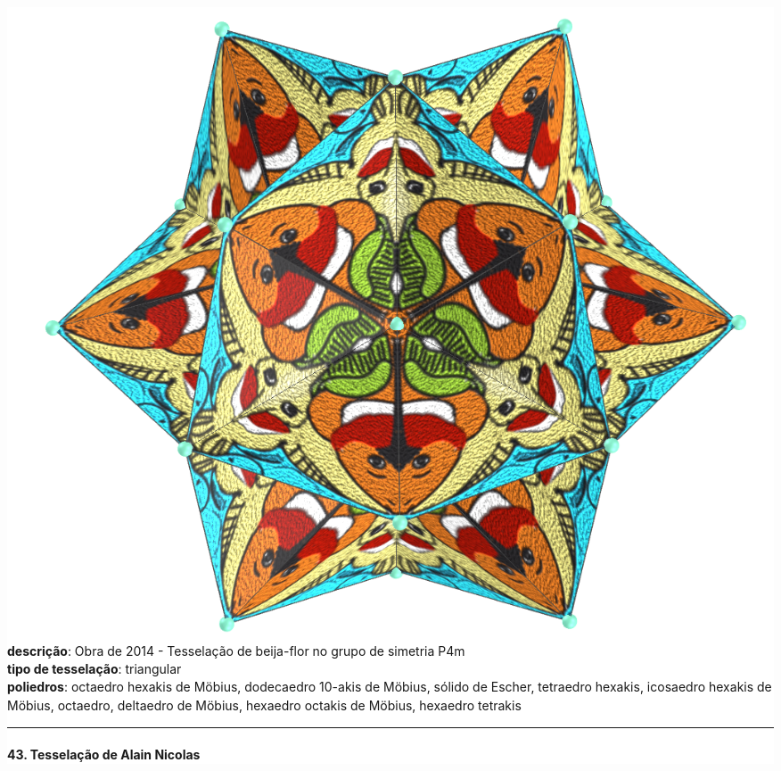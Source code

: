 <a href="../vr/Tessellation36.htm" target="_blank" title="modelo 3D" class="fotoA"><img src="../ar/36A.png" class="foto" alt="Tesselação de beija-flor no grupo de simetria P4m"></a>
 <br><b>descrição</b>: Obra de 2014 - Tesselação de beija-flor no grupo de simetria P4m
 <br><b>tipo de tesselação</b>: triangular
 <br><b>poliedros</b>: octaedro hexakis de Möbius, dodecaedro 10-akis de Möbius, sólido de Escher, tetraedro hexakis, icosaedro hexakis de Möbius, octaedro, deltaedro de Möbius, hexaedro octakis de Möbius, hexaedro tetrakis
 <br>
<hr>
<h4>43. Tesselação de Alain Nicolas</h4>
